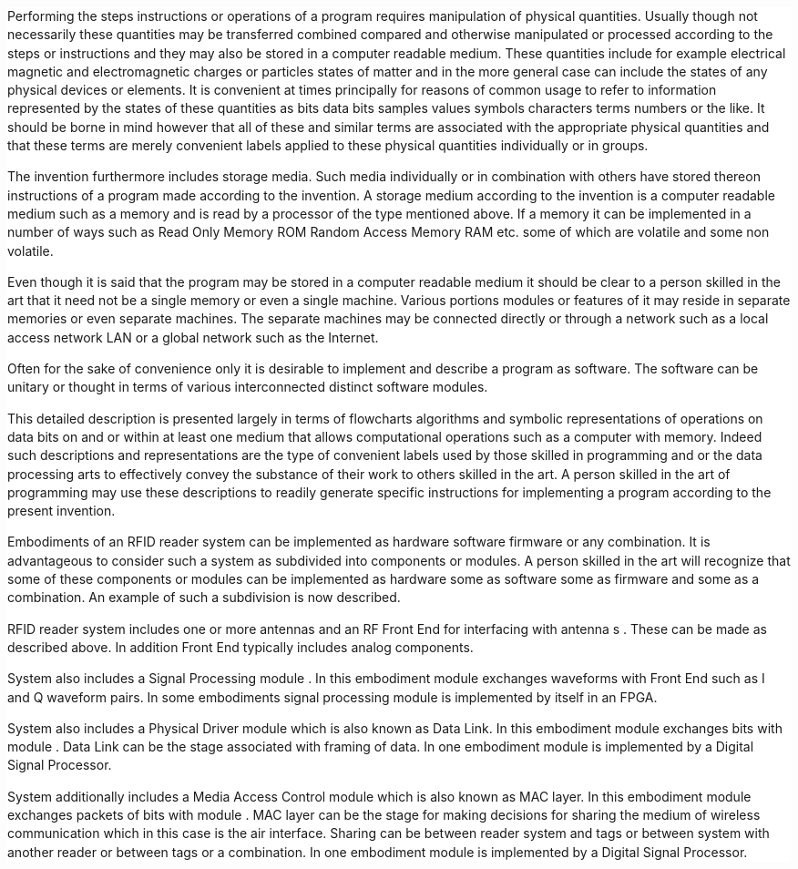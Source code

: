Performing the steps instructions or operations of a program requires manipulation of physical quantities. Usually though not necessarily these quantities may be transferred combined compared and otherwise manipulated or processed according to the steps or instructions and they may also be stored in a computer readable medium. These quantities include for example electrical magnetic and electromagnetic charges or particles states of matter and in the more general case can include the states of any physical devices or elements. It is convenient at times principally for reasons of common usage to refer to information represented by the states of these quantities as bits data bits samples values symbols characters terms numbers or the like. It should be borne in mind however that all of these and similar terms are associated with the appropriate physical quantities and that these terms are merely convenient labels applied to these physical quantities individually or in groups.

The invention furthermore includes storage media. Such media individually or in combination with others have stored thereon instructions of a program made according to the invention. A storage medium according to the invention is a computer readable medium such as a memory and is read by a processor of the type mentioned above. If a memory it can be implemented in a number of ways such as Read Only Memory ROM Random Access Memory RAM etc. some of which are volatile and some non volatile.

Even though it is said that the program may be stored in a computer readable medium it should be clear to a person skilled in the art that it need not be a single memory or even a single machine. Various portions modules or features of it may reside in separate memories or even separate machines. The separate machines may be connected directly or through a network such as a local access network LAN or a global network such as the Internet.

Often for the sake of convenience only it is desirable to implement and describe a program as software. The software can be unitary or thought in terms of various interconnected distinct software modules.

This detailed description is presented largely in terms of flowcharts algorithms and symbolic representations of operations on data bits on and or within at least one medium that allows computational operations such as a computer with memory. Indeed such descriptions and representations are the type of convenient labels used by those skilled in programming and or the data processing arts to effectively convey the substance of their work to others skilled in the art. A person skilled in the art of programming may use these descriptions to readily generate specific instructions for implementing a program according to the present invention.

Embodiments of an RFID reader system can be implemented as hardware software firmware or any combination. It is advantageous to consider such a system as subdivided into components or modules. A person skilled in the art will recognize that some of these components or modules can be implemented as hardware some as software some as firmware and some as a combination. An example of such a subdivision is now described.

RFID reader system includes one or more antennas and an RF Front End for interfacing with antenna s . These can be made as described above. In addition Front End typically includes analog components.

System also includes a Signal Processing module . In this embodiment module exchanges waveforms with Front End such as I and Q waveform pairs. In some embodiments signal processing module is implemented by itself in an FPGA.

System also includes a Physical Driver module which is also known as Data Link. In this embodiment module exchanges bits with module . Data Link can be the stage associated with framing of data. In one embodiment module is implemented by a Digital Signal Processor.

System additionally includes a Media Access Control module which is also known as MAC layer. In this embodiment module exchanges packets of bits with module . MAC layer can be the stage for making decisions for sharing the medium of wireless communication which in this case is the air interface. Sharing can be between reader system and tags or between system with another reader or between tags or a combination. In one embodiment module is implemented by a Digital Signal Processor.
